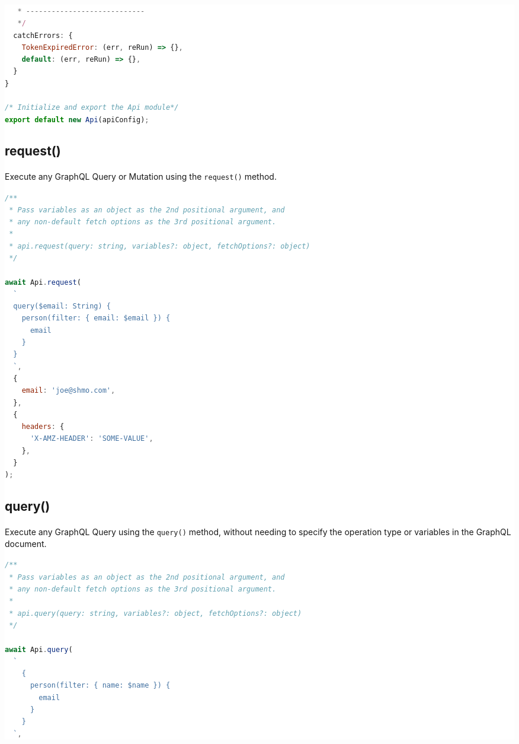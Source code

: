 ```javascript
   * ----------------------------
   */
  catchErrors: {
    TokenExpiredError: (err, reRun) => {},
    default: (err, reRun) => {},
  }
}

/* Initialize and export the Api module*/
export default new Api(apiConfig);
```

## request()

Execute any GraphQL Query or Mutation using the `request()` method.

```javascript
/**
 * Pass variables as an object as the 2nd positional argument, and
 * any non-default fetch options as the 3rd positional argument.
 *
 * api.request(query: string, variables?: object, fetchOptions?: object)
 */

await Api.request(
  `
  query($email: String) {
    person(filter: { email: $email }) {
      email
    }
  }
  `,
  {
    email: 'joe@shmo.com',
  },
  {
    headers: {
      'X-AMZ-HEADER': 'SOME-VALUE',
    },
  }
);
```

## query()

Execute any GraphQL Query using the `query()` method, without needing to specify the operation type or variables in the GraphQL document.

```javascript
/**
 * Pass variables as an object as the 2nd positional argument, and
 * any non-default fetch options as the 3rd positional argument.
 *
 * api.query(query: string, variables?: object, fetchOptions?: object)
 */

await Api.query(
  `
    {
      person(filter: { name: $name }) {
        email
      }
    }
  `,
```